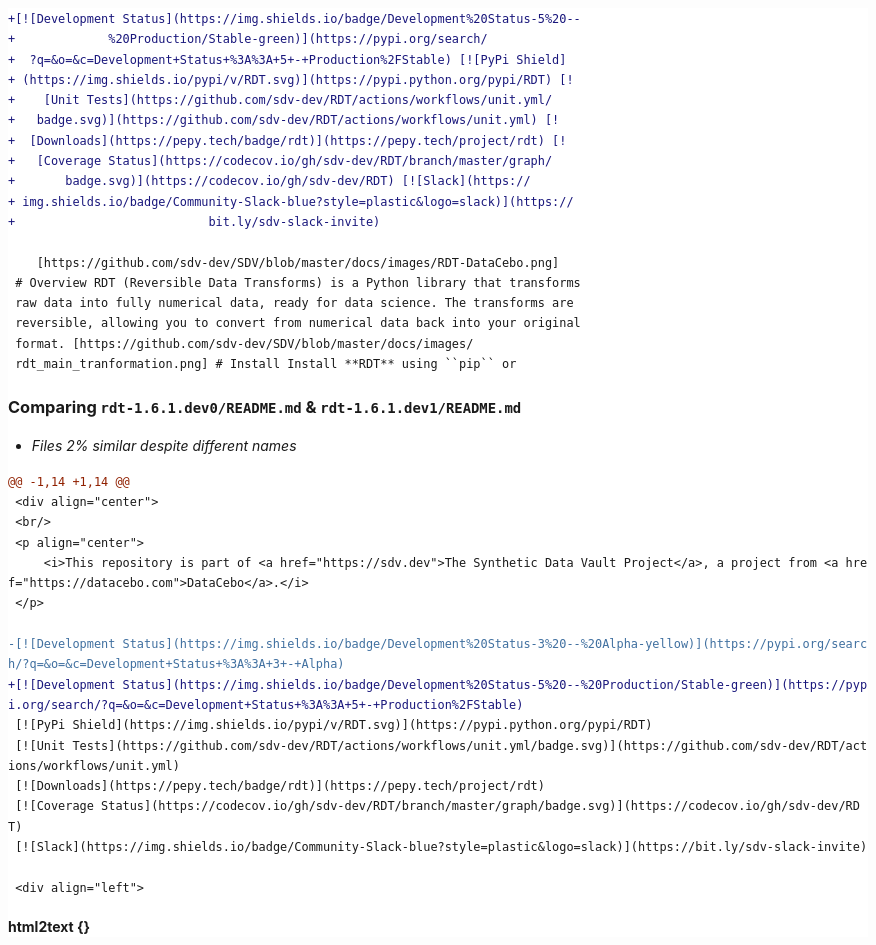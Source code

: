 ```diff
+[![Development Status](https://img.shields.io/badge/Development%20Status-5%20--
+             %20Production/Stable-green)](https://pypi.org/search/
+  ?q=&o=&c=Development+Status+%3A%3A+5+-+Production%2FStable) [![PyPi Shield]
+ (https://img.shields.io/pypi/v/RDT.svg)](https://pypi.python.org/pypi/RDT) [!
+    [Unit Tests](https://github.com/sdv-dev/RDT/actions/workflows/unit.yml/
+   badge.svg)](https://github.com/sdv-dev/RDT/actions/workflows/unit.yml) [!
+  [Downloads](https://pepy.tech/badge/rdt)](https://pepy.tech/project/rdt) [!
+   [Coverage Status](https://codecov.io/gh/sdv-dev/RDT/branch/master/graph/
+       badge.svg)](https://codecov.io/gh/sdv-dev/RDT) [![Slack](https://
+ img.shields.io/badge/Community-Slack-blue?style=plastic&logo=slack)](https://
+                           bit.ly/sdv-slack-invite)
 
    [https://github.com/sdv-dev/SDV/blob/master/docs/images/RDT-DataCebo.png]
 # Overview RDT (Reversible Data Transforms) is a Python library that transforms
 raw data into fully numerical data, ready for data science. The transforms are
 reversible, allowing you to convert from numerical data back into your original
 format. [https://github.com/sdv-dev/SDV/blob/master/docs/images/
 rdt_main_tranformation.png] # Install Install **RDT** using ``pip`` or
```

### Comparing `rdt-1.6.1.dev0/README.md` & `rdt-1.6.1.dev1/README.md`

 * *Files 2% similar despite different names*

```diff
@@ -1,14 +1,14 @@
 <div align="center">
 <br/>
 <p align="center">
     <i>This repository is part of <a href="https://sdv.dev">The Synthetic Data Vault Project</a>, a project from <a href="https://datacebo.com">DataCebo</a>.</i>
 </p>
 
-[![Development Status](https://img.shields.io/badge/Development%20Status-3%20--%20Alpha-yellow)](https://pypi.org/search/?q=&o=&c=Development+Status+%3A%3A+3+-+Alpha)
+[![Development Status](https://img.shields.io/badge/Development%20Status-5%20--%20Production/Stable-green)](https://pypi.org/search/?q=&o=&c=Development+Status+%3A%3A+5+-+Production%2FStable)
 [![PyPi Shield](https://img.shields.io/pypi/v/RDT.svg)](https://pypi.python.org/pypi/RDT)
 [![Unit Tests](https://github.com/sdv-dev/RDT/actions/workflows/unit.yml/badge.svg)](https://github.com/sdv-dev/RDT/actions/workflows/unit.yml)
 [![Downloads](https://pepy.tech/badge/rdt)](https://pepy.tech/project/rdt)
 [![Coverage Status](https://codecov.io/gh/sdv-dev/RDT/branch/master/graph/badge.svg)](https://codecov.io/gh/sdv-dev/RDT)
 [![Slack](https://img.shields.io/badge/Community-Slack-blue?style=plastic&logo=slack)](https://bit.ly/sdv-slack-invite)
 
 <div align="left">
```

#### html2text {}
